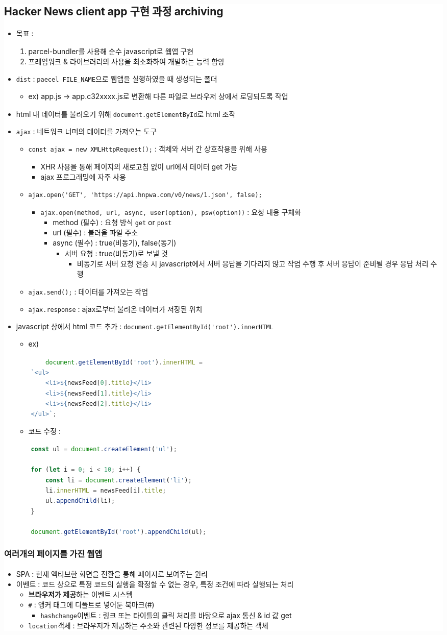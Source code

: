## Hacker News client app 구현 과정 archiving
- 목표 : 
    1. parcel-bundler를 사용해 순수 javascript로 웹앱 구현
    2. 프레임워크 & 라이브러리의 사용을 최소화하여 개발하는 능력 함양

- `dist` : `paecel FILE_NAME`으로 웹앱을 실행하였을 때 생성되는 폴더
    - ex) app.js -> app.c32xxxx.js로 변환해 다른 파일로 브라우저 상에서 로딩되도록 작업

- html 내 데이터를 불러오기 위해 `document.getElementById`로 html 조작
- `ajax` : 네트워크 너머의 데이터를 가져오는 도구
    - `const ajax = new XMLHttpRequest();` : 객체와 서버 간 상호작용을 위해 사용
        - XHR 사용을 통해 페이지의 새로고침 없이 url에서 데이터 get 가능
        - ajax 프로그래밍에 자주 사용

    - `ajax.open('GET', 'https://api.hnpwa.com/v0/news/1.json', false);`
        - `ajax.open(method, url, async, user(option), psw(option))` : 요청 내용 구체화
            - method (필수) : 요청 방식 `get` or `post`
            - url (필수) : 불러올 파일 주소
            - async (필수) : true(비동기), false(동기)
                - 서버 요청 : true(비동기)로 보낼 것
                    - 비동기로 서버 요청 전송 시 javascript에서 서버 응답을 기다리지 않고 작업 수행 후 서버 응답이 준비될 경우 응답 처리 수행 
    
    - `ajax.send();` : 데이터를 가져오는 작업
    - `ajax.response` : ajax로부터 불러온 데이터가 저장된 위치

- javascript 상에서 html 코드 추가 : `document.getElementById('root').innerHTML`
    - ex) 
    ```js
            document.getElementById('root').innerHTML = 
        `<ul>
            <li>${newsFeed[0].title}</li>
            <li>${newsFeed[1].title}</li>
            <li>${newsFeed[2].title}</li>
        </ul>`;
    ```

    - 코드 수정 :
    ```js
        const ul = document.createElement('ul');

        for (let i = 0; i < 10; i++) {
            const li = document.createElement('li');
            li.innerHTML = newsFeed[i].title;
            ul.appendChild(li);
        }

        document.getElementById('root').appendChild(ul);
    ```

### 여러개의 페이지를 가진 웹앱
- SPA : 현재 액티브한 화면을 전환을 통해 페이지로 보여주는 원리
- 이벤트 : 코드 상으로 특정 코드의 실행을 확정할 수 없는 경우, 특정 조건에 따라 실행되는 처리
    - **브라우저가 제공**하는 이벤트 시스템
    - `#` : 앵커 태그에 디폴트로 넣어둔 북마크(#)
        - `hashchange`이벤트 : 링크 또는 타이틀의 클릭 처리를 바탕으로 ajax 통신 & id 값 get
    - `location`객체 : 브라우저가 제공하는 주소와 관련된 다양한 정보를 제공하는 객체
